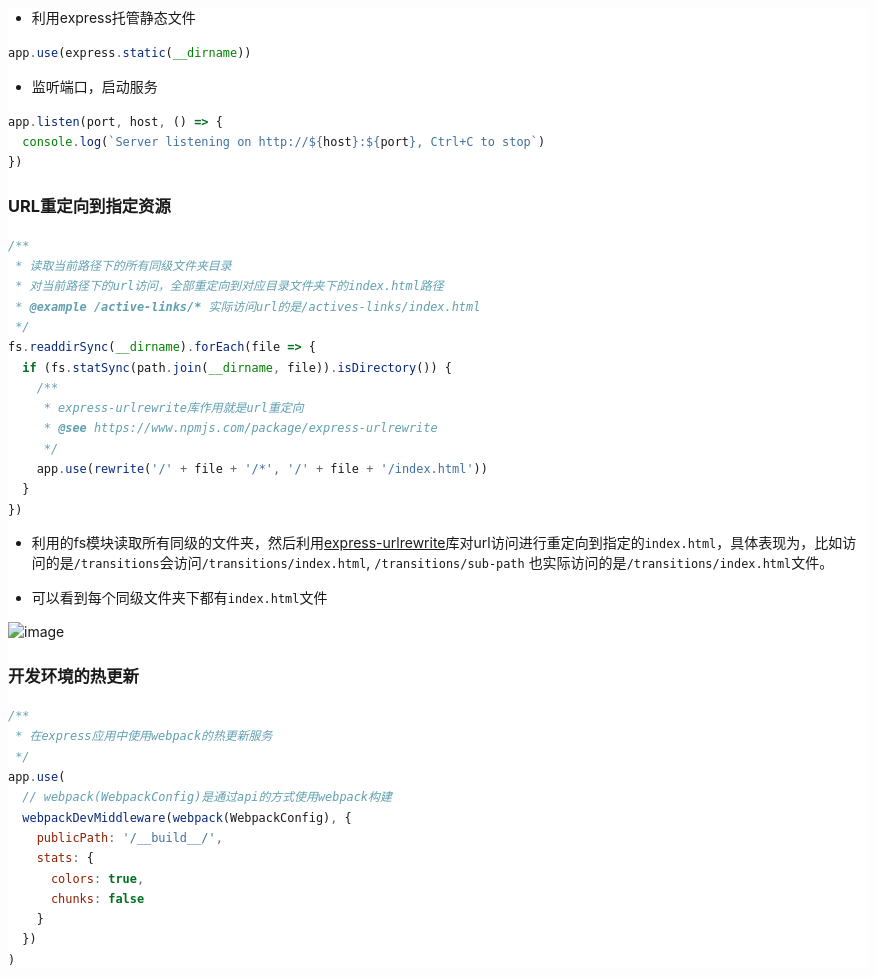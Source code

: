 ```js
```

- 利用express托管静态文件

```js
app.use(express.static(__dirname))
```
 
- 监听端口，启动服务

```js
app.listen(port, host, () => {
  console.log(`Server listening on http://${host}:${port}, Ctrl+C to stop`)
})
```


### URL重定向到指定资源

```js
/**
 * 读取当前路径下的所有同级文件夹目录
 * 对当前路径下的url访问，全部重定向到对应目录文件夹下的index.html路径
 * @example /active-links/* 实际访问url的是/actives-links/index.html
 */
fs.readdirSync(__dirname).forEach(file => {
  if (fs.statSync(path.join(__dirname, file)).isDirectory()) {
    /**
     * express-urlrewrite库作用就是url重定向
     * @see https://www.npmjs.com/package/express-urlrewrite
     */
    app.use(rewrite('/' + file + '/*', '/' + file + '/index.html'))
  }
})
```

- 利用的fs模块读取所有同级的文件夹，然后利用[express-urlrewrite](https://www.npmjs.com/package/express-urlrewrite)库对url访问进行重定向到指定的`index.html`，具体表现为，比如访问的是`/transitions`会访问`/transitions/index.html`, `/transitions/sub-path` 也实际访问的是`/transitions/index.html`文件。

- 可以看到每个同级文件夹下都有`index.html`文件

![image](https://note.youdao.com/yws/res/18158/1FB6B2D31126416F8A464066D4663E34)

### 开发环境的热更新

```js
/**
 * 在express应用中使用webpack的热更新服务
 */
app.use(
  // webpack(WebpackConfig)是通过api的方式使用webpack构建
  webpackDevMiddleware(webpack(WebpackConfig), {
    publicPath: '/__build__/',
    stats: {
      colors: true,
      chunks: false
    }
  })
)
```
